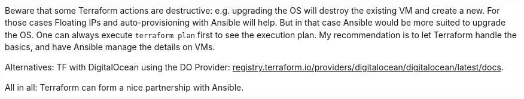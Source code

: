 Beware that some Terraform actions are destructive: e.g. upgrading the OS 
will destroy the existing VM and create a new. 
For those cases Floating IPs and auto-provisioning with Ansible will help. 
But in that case Ansible would be more suited to upgrade the OS. 
One can always execute `terraform plan` first to see the execution plan. 
My recommendation is to let Terraform handle the basics, and have Ansible manage the details on VMs.

Alternatives: TF with DigitalOcean using the DO Provider:
[registry.terraform.io/providers/digitalocean/digitalocean/latest/docs](https://registry.terraform.io/providers/digitalocean/digitalocean/latest/docs).

All in all: Terraform can form a nice partnership with Ansible.
